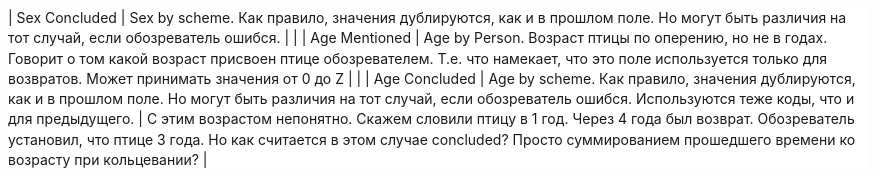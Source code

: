 | Sex Concluded                  | Sex by scheme. Как правило, значения дублируются, как и в прошлом поле. Но могут быть различия на тот случай, если обозреватель ошибся.                                                                                                                                                                                                                                            |                                                                                                                                                                                                                                                                                                                                                                                                                                                                                                                                                                                                                                                                                                                                                                                                                                                                                                                                                                                                                                                                                                                                           |
| Age Mentioned                  | Age by Person. Возраст птицы по оперению, но не в годах. Говорит о том какой возраст присвоен птице обозревателем. Т.е. что намекает, что это поле используется только для возвратов. Может принимать значения от 0 до Z                                                                                                                                                           |                                                                                                                                                                                                                                                                                                                                                                                                                                                                                                                                                                                                                                                                                                                                                                                                                                                                                                                                                                                                                                                                                                                                           |
| Age Concluded                  | Age by scheme. Как правило, значения дублируются, как и в прошлом поле. Но могут быть различия на тот случай, если обозреватель ошибся. Используются теже коды, что и для предыдущего.                                                                                                                                                                                             | С этим возрастом непонятно. Скажем словили птицу в 1 год. Через 4 года был возврат. Обозреватель установил, что птице 3 года. Но как считается в этом случае concluded? Просто суммированием прошедшего времени ко возрасту при кольцевании?                                                                                                                                                                                                                                                                                                                                                                                                                                                                                                                                                                                                                                                                                                                                                                                                                                                                                              |